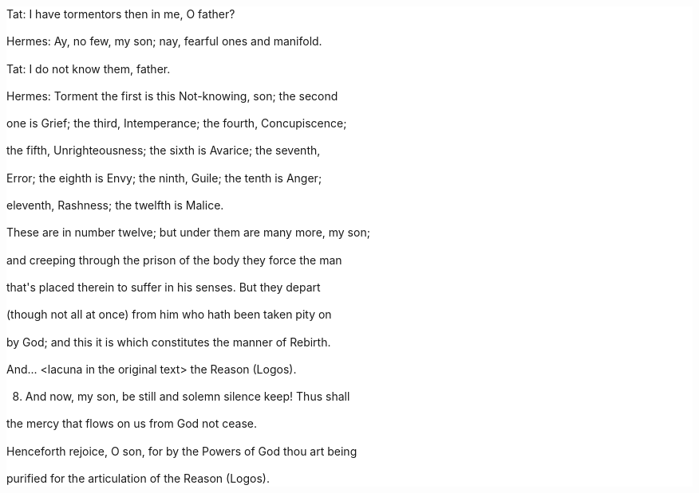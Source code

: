  Tat:  I have tormentors then in me, O father? </p><p>
 
 
 
 Hermes:  Ay, no few, my son; nay, fearful ones and manifold. </p><p>
 
 
 
 Tat:  I do not know them, father. </p><p>
 
 
 
 Hermes:  Torment the first is this Not-knowing, son; the second
 
 
 
 one is Grief; the third, Intemperance; the fourth, Concupiscence;
 
 
 
 the fifth, Unrighteousness; the sixth is Avarice; the seventh,
 
 
 
 Error; the eighth is Envy; the ninth, Guile; the tenth is Anger;
 
 
 
 eleventh, Rashness; the twelfth is Malice. </p><p>
 
 
 
 These are in number twelve; but under them are many more, my son;
 
 
 
 and creeping through the prison of the body they force the man
 
 
 
 that's placed therein to suffer in his senses.  But they depart
 
 
 
 (though not all at once) from him who hath been taken pity on
 
 
 
 by God; and this it is which constitutes the manner of Rebirth.
 
 
 
  And... &lt;lacuna in the original text&gt; the Reason (Logos).
 
 
 
  </p><p>
 
 
 
  </p><p>
 
 
 
 8.  And now, my son, be still and solemn silence keep!  Thus shall
 
 
 
 the mercy that flows on us from God not cease. </p><p>
 
 
 
 Henceforth rejoice, O son, for by the Powers of God thou art being
 
 
 
 purified for the articulation of the Reason (Logos). </p><p>
 